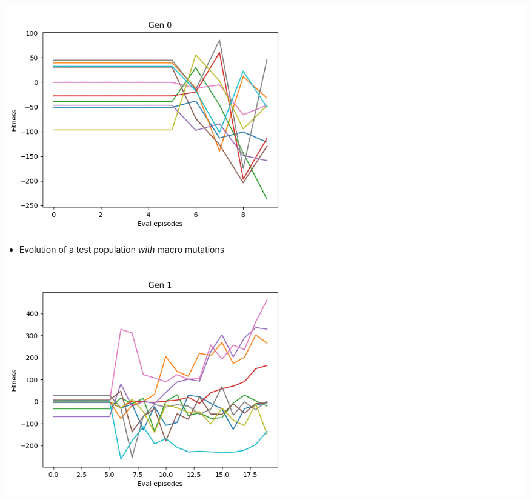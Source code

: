 <img src="docs/Gen0.gif" width="500">

- Evolution of a test population *with* macro mutations

<img src="docs/Trial1.gif" width="500">
